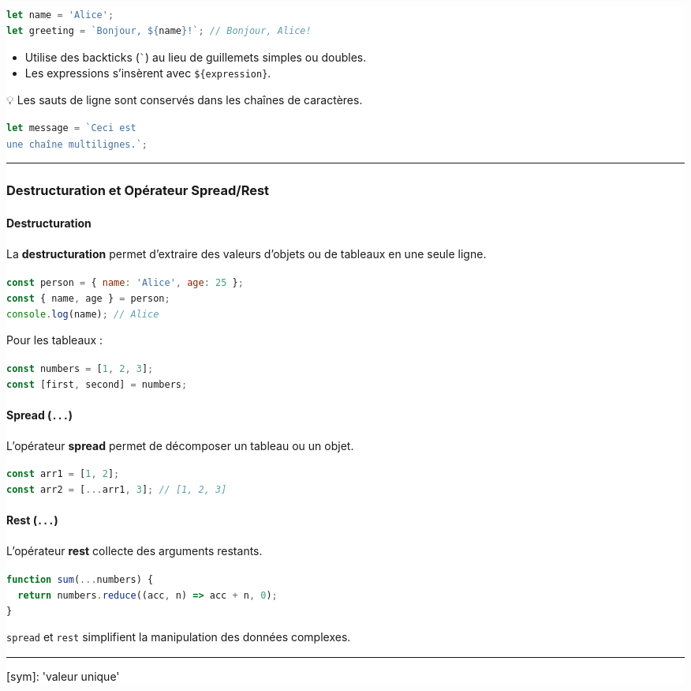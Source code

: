 ```js
let name = 'Alice';
let greeting = `Bonjour, ${name}!`; // Bonjour, Alice!
```

- Utilise des backticks (`` ` ``) au lieu de guillemets simples ou doubles.
- Les expressions s’insèrent avec `${expression}`.

:bulb: Les sauts de ligne sont conservés dans les chaînes de caractères.

```js
let message = `Ceci est
une chaîne multilignes.`;
```


---


### Destructuration et Opérateur Spread/Rest

#### Destructuration

La **destructuration** permet d’extraire des valeurs d’objets ou de tableaux en une seule ligne.

```js
const person = { name: 'Alice', age: 25 };
const { name, age } = person;
console.log(name); // Alice
```

Pour les tableaux :

```js
const numbers = [1, 2, 3];
const [first, second] = numbers;
```

#### Spread (`...`)

L’opérateur **spread** permet de décomposer un tableau ou un objet.

```js
const arr1 = [1, 2];
const arr2 = [...arr1, 3]; // [1, 2, 3]
```

#### Rest (`...`)

L’opérateur **rest** collecte des arguments restants.

```js
function sum(...numbers) {
  return numbers.reduce((acc, n) => acc + n, 0);
}
```

`spread` et `rest` simplifient la manipulation des données complexes.



---

  [sym]: 'valeur unique'